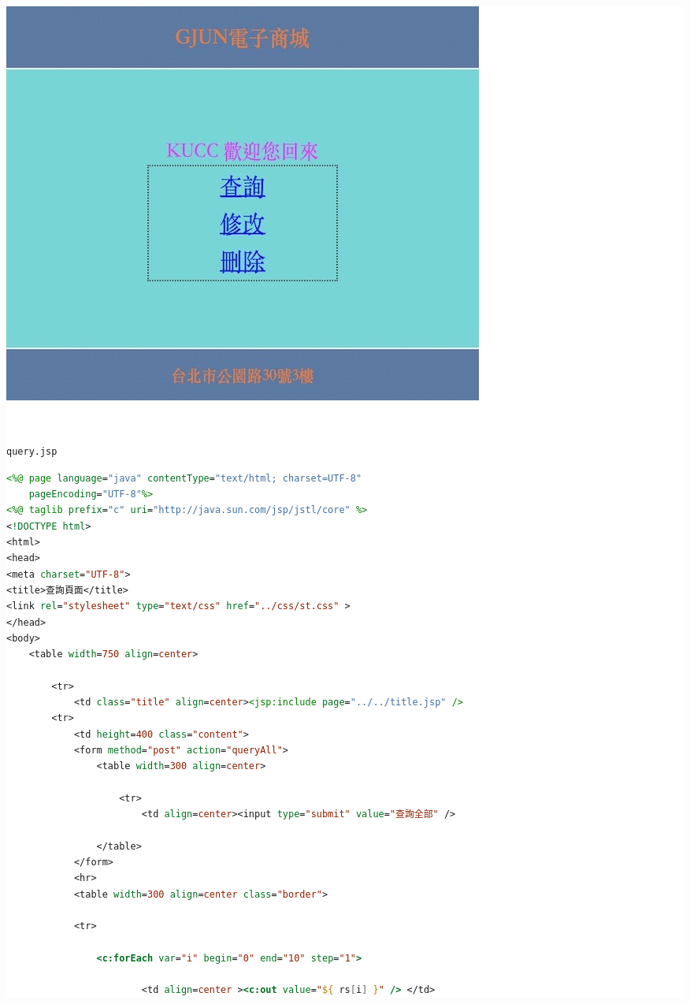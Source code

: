 ![admin](https://github.com/HedgehogKUCC/Java-Collection/blob/master/picture/ElectronicMall_img/admin.jpg)

<br>

`query.jsp`

```jsp
<%@ page language="java" contentType="text/html; charset=UTF-8"
    pageEncoding="UTF-8"%>
<%@ taglib prefix="c" uri="http://java.sun.com/jsp/jstl/core" %>
<!DOCTYPE html>
<html>
<head>
<meta charset="UTF-8">
<title>查詢頁面</title>
<link rel="stylesheet" type="text/css" href="../css/st.css" >
</head>
<body>
	<table width=750 align=center>
	
		<tr>
			<td class="title" align=center><jsp:include page="../../title.jsp" />
		<tr>
			<td height=400 class="content">
			<form method="post" action="queryAll">
				<table width=300 align=center>
					
					<tr>
						<td align=center><input type="submit" value="查詢全部" />
				
				</table>
			</form>
			<hr>
			<table width=300 align=center class="border">
			
			<tr>
			
				<c:forEach var="i" begin="0" end="10" step="1">
					
						<td align=center ><c:out value="${ rs[i] }" /> </td>
```